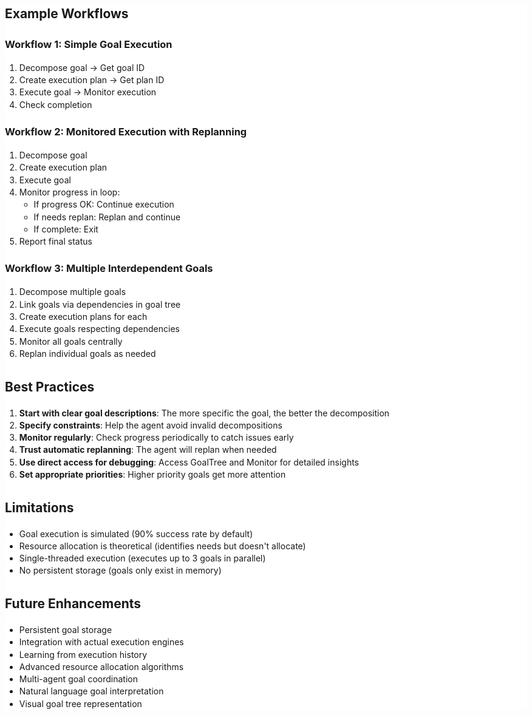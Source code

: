 ## Example Workflows

### Workflow 1: Simple Goal Execution
1. Decompose goal → Get goal ID
2. Create execution plan → Get plan ID
3. Execute goal → Monitor execution
4. Check completion

### Workflow 2: Monitored Execution with Replanning
1. Decompose goal
2. Create execution plan
3. Execute goal
4. Monitor progress in loop:
   - If progress OK: Continue execution
   - If needs replan: Replan and continue
   - If complete: Exit
5. Report final status

### Workflow 3: Multiple Interdependent Goals
1. Decompose multiple goals
2. Link goals via dependencies in goal tree
3. Create execution plans for each
4. Execute goals respecting dependencies
5. Monitor all goals centrally
6. Replan individual goals as needed

## Best Practices

1. **Start with clear goal descriptions**: The more specific the goal, the better the decomposition
2. **Specify constraints**: Help the agent avoid invalid decompositions
3. **Monitor regularly**: Check progress periodically to catch issues early
4. **Trust automatic replanning**: The agent will replan when needed
5. **Use direct access for debugging**: Access GoalTree and Monitor for detailed insights
6. **Set appropriate priorities**: Higher priority goals get more attention

## Limitations

- Goal execution is simulated (90% success rate by default)
- Resource allocation is theoretical (identifies needs but doesn't allocate)
- Single-threaded execution (executes up to 3 goals in parallel)
- No persistent storage (goals only exist in memory)

## Future Enhancements

- Persistent goal storage
- Integration with actual execution engines
- Learning from execution history
- Advanced resource allocation algorithms
- Multi-agent goal coordination
- Natural language goal interpretation
- Visual goal tree representation
